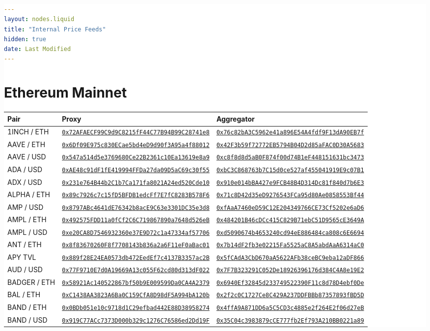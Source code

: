 ```yaml
---
layout: nodes.liquid
title: "Internal Price Feeds"
hidden: true
date: Last Modified
---
```

# Ethereum Mainnet

|Pair|Proxy|Aggregator|
|:---|:---|:---|
|1INCH / ETH|<a href='https://etherscan.io/address/0x72AFAECF99C9d9C8215fF44C77B94B99C28741e8' target='_blank' rel='noreferrer, noopener'>`0x72AFAECF99C9d9C8215fF44C77B94B99C28741e8`</a>|<a href='https://etherscan.io/address/0x76c82bA3C5962e41a896E54A4fdf9F13dA90EB7f' target='_blank' rel='noreferrer, noopener'>`0x76c82bA3C5962e41a896E54A4fdf9F13dA90EB7f`</a>|
|AAVE / ETH|<a href='https://etherscan.io/address/0x6Df09E975c830ECae5bd4eD9d90f3A95a4f88012' target='_blank' rel='noreferrer, noopener'>`0x6Df09E975c830ECae5bd4eD9d90f3A95a4f88012`</a>|<a href='https://etherscan.io/address/0x42F3b59f72772EB5794B04D2d85aFAC0D30A5683' target='_blank' rel='noreferrer, noopener'>`0x42F3b59f72772EB5794B04D2d85aFAC0D30A5683`</a>|
|AAVE / USD|<a href='https://etherscan.io/address/0x547a514d5e3769680Ce22B2361c10Ea13619e8a9' target='_blank' rel='noreferrer, noopener'>`0x547a514d5e3769680Ce22B2361c10Ea13619e8a9`</a>|<a href='https://etherscan.io/address/0xc8f8d8d5aB0F874f00d74B1eF448151631bc3473' target='_blank' rel='noreferrer, noopener'>`0xc8f8d8d5aB0F874f00d74B1eF448151631bc3473`</a>|
|ADA / USD|<a href='https://etherscan.io/address/0xAE48c91dF1fE419994FFDa27da09D5aC69c30f55' target='_blank' rel='noreferrer, noopener'>`0xAE48c91dF1fE419994FFDa27da09D5aC69c30f55`</a>|<a href='https://etherscan.io/address/0xbC3C868763b7C15d0ce527af455041919E9c07B1' target='_blank' rel='noreferrer, noopener'>`0xbC3C868763b7C15d0ce527af455041919E9c07B1`</a>|
|ADX / USD|<a href='https://etherscan.io/address/0x231e764B44b2C1b7Ca171fa8021A24ed520Cde10' target='_blank' rel='noreferrer, noopener'>`0x231e764B44b2C1b7Ca171fa8021A24ed520Cde10`</a>|<a href='https://etherscan.io/address/0x910e014bBA427e9FCB48B4D314Dc81f840d7b6E3' target='_blank' rel='noreferrer, noopener'>`0x910e014bBA427e9FCB48B4D314Dc81f840d7b6E3`</a>|
|ALPHA / ETH|<a href='https://etherscan.io/address/0x89c7926c7c15fD5BFDB1edcFf7E7fC8283B578F6' target='_blank' rel='noreferrer, noopener'>`0x89c7926c7c15fD5BFDB1edcFf7E7fC8283B578F6`</a>|<a href='https://etherscan.io/address/0x71c8D42d35eD9276543FCa95d80Ae0858553Bf44' target='_blank' rel='noreferrer, noopener'>`0x71c8D42d35eD9276543FCa95d80Ae0858553Bf44`</a>|
|AMP / USD|<a href='https://etherscan.io/address/0x8797ABc4641dE76342b8acE9C63e3301DC35e3d8' target='_blank' rel='noreferrer, noopener'>`0x8797ABc4641dE76342b8acE9C63e3301DC35e3d8`</a>|<a href='https://etherscan.io/address/0xfAaA7460eD59C12E204349766CE73Cf5202e6aD6' target='_blank' rel='noreferrer, noopener'>`0xfAaA7460eD59C12E204349766CE73Cf5202e6aD6`</a>|
|AMPL / ETH|<a href='https://etherscan.io/address/0x492575FDD11a0fCf2C6C719867890a7648d526eB' target='_blank' rel='noreferrer, noopener'>`0x492575FDD11a0fCf2C6C719867890a7648d526eB`</a>|<a href='https://etherscan.io/address/0x484201B46cDCc415C829B71ebC51D9565cE3649A' target='_blank' rel='noreferrer, noopener'>`0x484201B46cDCc415C829B71ebC51D9565cE3649A`</a>|
|AMPL / USD|<a href='https://etherscan.io/address/0xe20CA8D7546932360e37E9D72c1a47334af57706' target='_blank' rel='noreferrer, noopener'>`0xe20CA8D7546932360e37E9D72c1a47334af57706`</a>|<a href='https://etherscan.io/address/0xd5090674b4653240cd94eE886484ca808c6E6694' target='_blank' rel='noreferrer, noopener'>`0xd5090674b4653240cd94eE886484ca808c6E6694`</a>|
|ANT / ETH|<a href='https://etherscan.io/address/0x8f83670260F8f7708143b836a2a6F11eF0aBac01' target='_blank' rel='noreferrer, noopener'>`0x8f83670260F8f7708143b836a2a6F11eF0aBac01`</a>|<a href='https://etherscan.io/address/0x7b14dF2fb3e02215Fa5525aC8A5abdAaA6314aC0' target='_blank' rel='noreferrer, noopener'>`0x7b14dF2fb3e02215Fa5525aC8A5abdAaA6314aC0`</a>|
|APY TVL|<a href='https://etherscan.io/address/0x889f28E24EA0573db472EedEf7c4137B3357ac2B' target='_blank' rel='noreferrer, noopener'>`0x889f28E24EA0573db472EedEf7c4137B3357ac2B`</a>|<a href='https://etherscan.io/address/0x5fCAdA3CbD670aA5622AFb38ceBC9eba12aDF866' target='_blank' rel='noreferrer, noopener'>`0x5fCAdA3CbD670aA5622AFb38ceBC9eba12aDF866`</a>|
|AUD / USD|<a href='https://etherscan.io/address/0x77F9710E7d0A19669A13c055F62cd80d313dF022' target='_blank' rel='noreferrer, noopener'>`0x77F9710E7d0A19669A13c055F62cd80d313dF022`</a>|<a href='https://etherscan.io/address/0x7F7B323291C052De18926396176d384C4A8e19E2' target='_blank' rel='noreferrer, noopener'>`0x7F7B323291C052De18926396176d384C4A8e19E2`</a>|
|BADGER / ETH|<a href='https://etherscan.io/address/0x58921Ac140522867bf50b9E009599Da0CA4A2379' target='_blank' rel='noreferrer, noopener'>`0x58921Ac140522867bf50b9E009599Da0CA4A2379`</a>|<a href='https://etherscan.io/address/0x6940Ef32845d233749522390F11c8d78D4ebf0De' target='_blank' rel='noreferrer, noopener'>`0x6940Ef32845d233749522390F11c8d78D4ebf0De`</a>|
|BAL / ETH|<a href='https://etherscan.io/address/0xC1438AA3823A6Ba0C159CfA8D98dF5A994bA120b' target='_blank' rel='noreferrer, noopener'>`0xC1438AA3823A6Ba0C159CfA8D98dF5A994bA120b`</a>|<a href='https://etherscan.io/address/0x2f2c0C1727Ce8C429A237DDFBBb87357893fBD5D' target='_blank' rel='noreferrer, noopener'>`0x2f2c0C1727Ce8C429A237DDFBBb87357893fBD5D`</a>|
|BAND / ETH|<a href='https://etherscan.io/address/0x0BDb051e10c9718d1C29efbad442E88D38958274' target='_blank' rel='noreferrer, noopener'>`0x0BDb051e10c9718d1C29efbad442E88D38958274`</a>|<a href='https://etherscan.io/address/0x4ffA9A871DD6a5C5CD3c4885e2f264E2f06d27eB' target='_blank' rel='noreferrer, noopener'>`0x4ffA9A871DD6a5C5CD3c4885e2f264E2f06d27eB`</a>|
|BAND / USD|<a href='https://etherscan.io/address/0x919C77ACc7373D000b329c1276C76586ed2Dd19F' target='_blank' rel='noreferrer, noopener'>`0x919C77ACc7373D000b329c1276C76586ed2Dd19F`</a>|<a href='https://etherscan.io/address/0x35C04c3983879cCE777fb2Ef793A210BB0221a89' target='_blank' rel='noreferrer, noopener'>`0x35C04c3983879cCE777fb2Ef793A210BB0221a89`</a>|